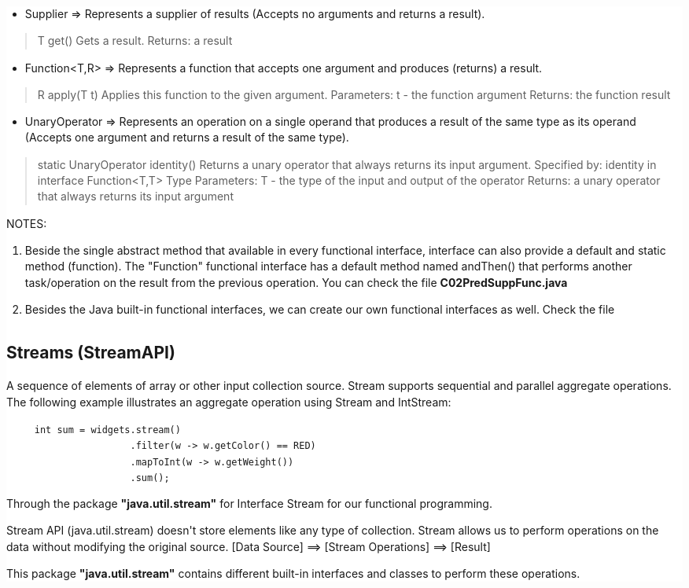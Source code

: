 - Supplier<T> => Represents a supplier of results (Accepts no arguments and returns a result).
> T get()
> Gets a result.
> Returns:
> a result

- Function<T,R>	=> Represents a function that accepts one argument and produces (returns) a result.
> R apply(T t)
> Applies this function to the given argument.
> Parameters:
> t - the function argument
> Returns:
> the function result

- UnaryOperator<T> => Represents an operation on a single operand that produces a result of the same type as its operand (Accepts one argument and returns a result of the same type).
> static <T> UnaryOperator<T> identity()
> Returns a unary operator that always returns its input argument.
> Specified by:
> identity in interface Function<T,T>
> Type Parameters:
> T - the type of the input and output of the operator
> Returns:
> a unary operator that always returns its input argument

NOTES:
1. Beside the single abstract method that available in every functional interface, interface can also provide a default and static method (function). The "Function" functional interface has a default method named andThen() that performs another task/operation on the result from the previous operation.
You can check the file **C02PredSuppFunc.java**

2. Besides the Java built-in functional interfaces, we can create our own functional interfaces as well. Check the file 

## Streams (StreamAPI) 
A sequence of elements of array or other input collection source. Stream supports sequential and parallel aggregate operations.  
The following example illustrates an aggregate operation using Stream and IntStream:
```
     int sum = widgets.stream()
                      .filter(w -> w.getColor() == RED)
                      .mapToInt(w -> w.getWeight())
                      .sum();
```
Through the package **"java.util.stream"** for Interface Stream<T> for our functional programming.

Stream API (java.util.stream) doesn't store elements like any type of collection. Stream allows us to perform operations on the data without modifying the original source. 
[Data Source] ==> [Stream Operations] ==> [Result]

This package **"java.util.stream"** contains different built-in interfaces and classes to perform these operations.
